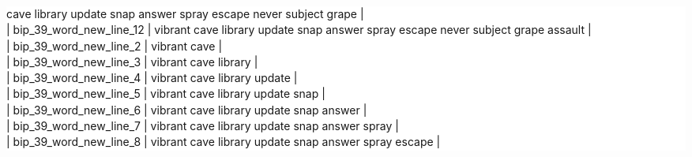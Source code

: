 cave
library
update
snap
answer
spray
escape
never
subject
grape |  
| bip_39_word_new_line_12 | vibrant
cave
library
update
snap
answer
spray
escape
never
subject
grape
assault |  
| bip_39_word_new_line_2 | vibrant
cave |  
| bip_39_word_new_line_3 | vibrant
cave
library |  
| bip_39_word_new_line_4 | vibrant
cave
library
update |  
| bip_39_word_new_line_5 | vibrant
cave
library
update
snap |  
| bip_39_word_new_line_6 | vibrant
cave
library
update
snap
answer |  
| bip_39_word_new_line_7 | vibrant
cave
library
update
snap
answer
spray |  
| bip_39_word_new_line_8 | vibrant
cave
library
update
snap
answer
spray
escape |  